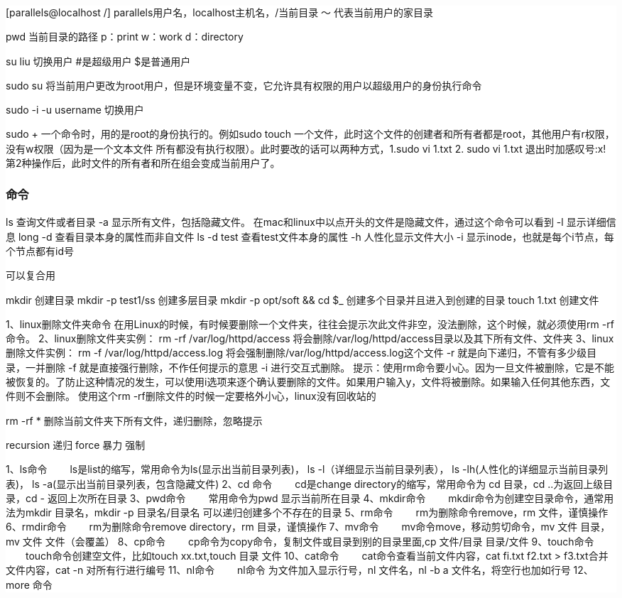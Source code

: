 
[parallels@localhost /]  parallels用户名，localhost主机名，/当前目录
～ 代表当前用户的家目录

pwd 当前目录的路径  p：print w：work d：directory

su liu  切换用户
#是超级用户 $是普通用户

sudo su 将当前用户更改为root用户，但是环境变量不变，它允许具有权限的用户以超级用户的身份执行命令

sudo -i -u username 切换用户

sudo + 一个命令时，用的是root的身份执行的。例如sudo touch 一个文件，此时这个文件的创建者和所有者都是root，其他用户有r权限，没有w权限（因为是一个文本文件 所有都没有执行权限）。此时要改的话可以两种方式，1.sudo vi 1.txt 2. sudo vi 1.txt 退出时加感叹号:x! 第2种操作后，此时文件的所有者和所在组会变成当前用户了。
### 命令 
ls 查询文件或者目录
  -a 显示所有文件，包括隐藏文件。 在mac和linux中以点开头的文件是隐藏文件，通过这个命令可以看到
  -l 显示详细信息  long
  -d 查看目录本身的属性而非自文件  ls -d test 查看test文件本身的属性
  -h 人性化显示文件大小
  -i 显示inode，也就是每个i节点，每个节点都有id号

  可以复合用


  mkdir 创建目录
  mkdir -p test1/ss 创建多层目录
  mkdir -p opt/soft && cd $_ 创建多个目录并且进入到创建的目录
  touch 1.txt 创建文件
  
  1、linux删除文件夹命令 在用Linux的时候，有时候要删除一个文件夹，往往会提示次此文件非空，没法删除，这个时候，就必须使用rm -rf命令。 
  2、linux删除文件夹实例： rm -rf /var/log/httpd/access 将会删除/var/log/httpd/access目录以及其下所有文件、文件夹 
  3、linux删除文件实例： rm -f /var/log/httpd/access.log 将会强制删除/var/log/httpd/access.log这个文件 -r 就是向下递归，不管有多少级目录，一并删除 -f 就是直接强行删除，不作任何提示的意思 -i 进行交互式删除。 提示：使用rm命令要小心。因为一旦文件被删除，它是不能被恢复的。了防止这种情况的发生，可以使用i选项来逐个确认要删除的文件。如果用户输入y，文件将被删除。如果输入任何其他东西，文件则不会删除。 使用这个rm -rf删除文件的时候一定要格外小心，linux没有回收站的


  rm -rf * 删除当前文件夹下所有文件，递归删除，忽略提示

  recursion 递归
  force 暴力 强制


  1、ls命令
　　ls是list的缩写，常用命令为ls(显示出当前目录列表)，
ls -l（详细显示当前目录列表），
ls -lh(人性化的详细显示当前目录列表)，
ls -a(显示出当前目录列表，包含隐藏文件)
2、cd 命令
　　cd是change directory的缩写，常用命令为 cd 目录，cd ..为返回上级目录，cd - 返回上次所在目录
3、pwd命令
　　常用命令为pwd 显示当前所在目录
4、mkdir命令
　　mkdir命令为创建空目录命令，通常用法为mkdir 目录名，mkdir -p 目录名/目录名 可以递归创建多个不存在的目录
5、rm命令
　　rm为删除命令remove，rm 文件，谨慎操作
6、rmdir命令
　　rm为删除命令remove directory，rm 目录，谨慎操作
7、mv命令
　　mv命令move，移动剪切命令，mv 文件 目录，mv 文件 文件（会覆盖）
8、cp命令
　　cp命令为copy命令，复制文件或目录到别的目录里面,cp 文件/目录 目录/文件
9、touch命令
　　touch命令创建空文件，比如touch xx.txt,touch 目录 文件
10、cat命令
　　cat命令查看当前文件内容，cat fi.txt f2.txt > f3.txt合并文件内容，cat -n 对所有行进行编号
11、nl命令
　　nl命令 为文件加入显示行号，nl 文件名，nl -b a 文件名，将空行也加如行号
12、more 命令